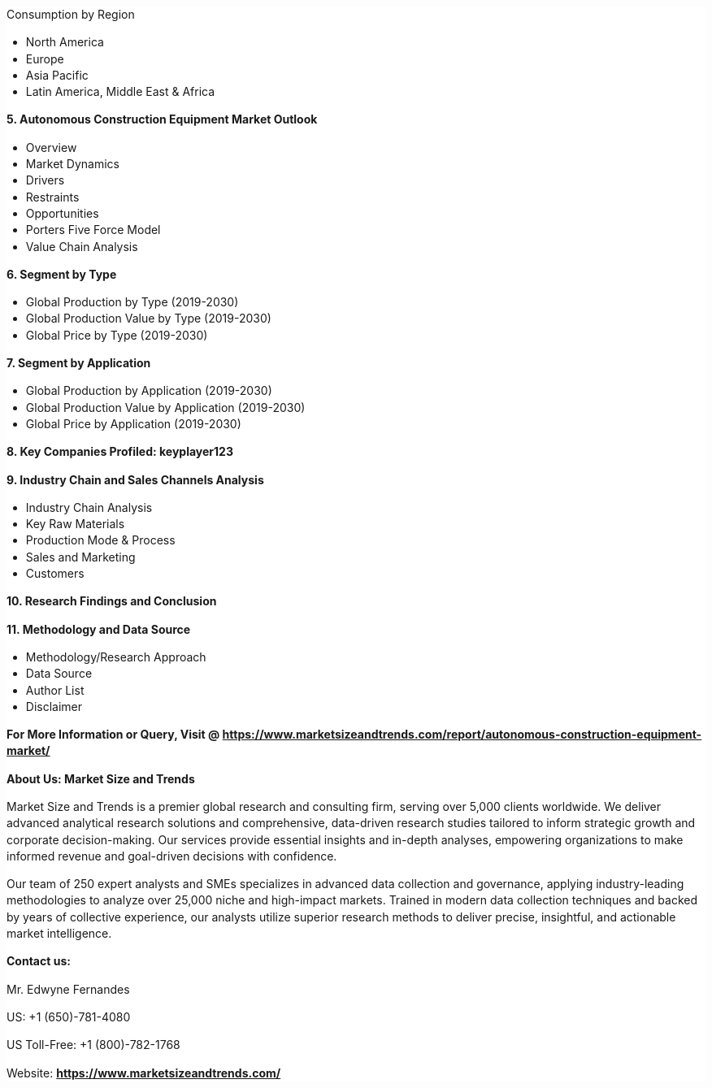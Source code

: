 Consumption by Region</strong></p><ul><li>North America</li><li>Europe</li><li>Asia Pacific</li><li>Latin America, Middle East &amp; Africa</li></ul><p><strong>5. Autonomous Construction Equipment Market Outlook</strong></p><ul><li>Overview</li><li>Market Dynamics</li><li>Drivers</li><li>Restraints</li><li>Opportunities</li><li>Porters Five Force Model</li><li>Value Chain Analysis&nbsp;</li></ul><p><strong>6. Segment by Type</strong></p><ul><li>Global Production by Type (2019-2030)</li><li>Global Production Value by Type (2019-2030)</li><li>Global Price by Type (2019-2030)</li></ul><p><strong>7. Segment by Application</strong></p><ul><li>Global Production by Application (2019-2030)</li><li>Global Production Value by Application (2019-2030)</li><li>Global Price by Application (2019-2030)</li></ul><p><strong>8. Key Companies Profiled: keyplayer123</strong></p><p><strong>9. Industry Chain and Sales Channels Analysis</strong></p><ul><li>Industry Chain Analysis</li><li>Key Raw Materials</li><li>Production Mode &amp; Process</li><li>Sales and Marketing</li><li>Customers</li></ul><p><strong>10. Research Findings and Conclusion</strong></p><p><strong>11. Methodology and Data Source</strong></p><ul><li>Methodology/Research Approach</li><li>Data Source</li><li>Author List</li><li>Disclaimer</li></ul></p><p><strong>For More Information or Query, Visit @ <a href="https://www.marketsizeandtrends.com/report/autonomous-construction-equipment-market/">https://www.marketsizeandtrends.com/report/autonomous-construction-equipment-market/</a></strong></p><p><strong>About Us: Market Size and Trends</strong></p><p>Market Size and Trends is a premier global research and consulting firm, serving over 5,000 clients worldwide. We deliver advanced analytical research solutions and comprehensive, data-driven research studies tailored to inform strategic growth and corporate decision-making. Our services provide essential insights and in-depth analyses, empowering organizations to make informed revenue and goal-driven decisions with confidence.</p><p>Our team of 250 expert analysts and SMEs specializes in advanced data collection and governance, applying industry-leading methodologies to analyze over 25,000 niche and high-impact markets. Trained in modern data collection techniques and backed by years of collective experience, our analysts utilize superior research methods to deliver precise, insightful, and actionable market intelligence.</p><p><strong>Contact us:</strong></p><p>Mr. Edwyne Fernandes</p><p>US: +1 (650)-781-4080</p><p>US Toll-Free: +1 (800)-782-1768</p><p>Website: <strong><a href="https://www.marketsizeandtrends.com/">https://www.marketsizeandtrends.com/</a></strong></p>
